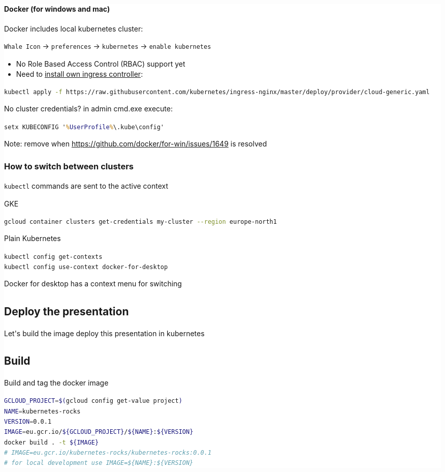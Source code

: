 
#### Docker (for windows and mac)

Docker includes local kubernetes cluster:

`Whale Icon` -> `preferences` -> `kubernetes` -> `enable kubernetes`

- No Role Based Access Control (RBAC) support yet
- Need to [install own ingress controller](https://kubernetes.github.io/ingress-nginx/deploy/):

```bash
kubectl apply -f https://raw.githubusercontent.com/kubernetes/ingress-nginx/master/deploy/provider/cloud-generic.yaml
```

No cluster credentials? in admin cmd.exe execute:

```cmd
setx KUBECONFIG '%UserProfile%\.kube\config'
```

Note: remove when https://github.com/docker/for-win/issues/1649 is resolved


### How to switch between clusters

`kubectl` commands are sent to the active context

GKE

```bash
gcloud container clusters get-credentials my-cluster --region europe-north1
```

Plain Kubernetes

```bash
kubectl config get-contexts
kubectl config use-context docker-for-desktop
```

Docker for desktop has a context menu for switching



## Deploy the presentation

Let's build the image deploy this presentation in kubernetes


## Build

Build and tag the docker image

```bash
GCLOUD_PROJECT=$(gcloud config get-value project)
NAME=kubernetes-rocks
VERSION=0.0.1
IMAGE=eu.gcr.io/${GCLOUD_PROJECT}/${NAME}:${VERSION}
docker build . -t ${IMAGE}
# IMAGE=eu.gcr.io/kubernetes-rocks/kubernetes-rocks:0.0.1
# for local development use IMAGE=${NAME}:${VERSION}
```
